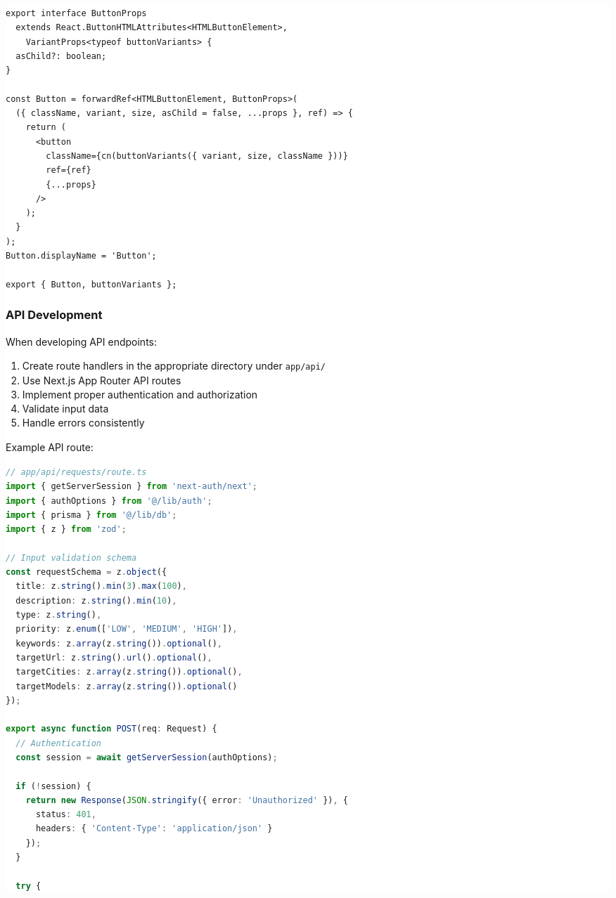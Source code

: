```tsx
export interface ButtonProps
  extends React.ButtonHTMLAttributes<HTMLButtonElement>,
    VariantProps<typeof buttonVariants> {
  asChild?: boolean;
}

const Button = forwardRef<HTMLButtonElement, ButtonProps>(
  ({ className, variant, size, asChild = false, ...props }, ref) => {
    return (
      <button
        className={cn(buttonVariants({ variant, size, className }))}
        ref={ref}
        {...props}
      />
    );
  }
);
Button.displayName = 'Button';

export { Button, buttonVariants };
```

### API Development

When developing API endpoints:

1. Create route handlers in the appropriate directory under `app/api/`
2. Use Next.js App Router API routes
3. Implement proper authentication and authorization
4. Validate input data
5. Handle errors consistently

Example API route:

```typescript
// app/api/requests/route.ts
import { getServerSession } from 'next-auth/next';
import { authOptions } from '@/lib/auth';
import { prisma } from '@/lib/db';
import { z } from 'zod';

// Input validation schema
const requestSchema = z.object({
  title: z.string().min(3).max(100),
  description: z.string().min(10),
  type: z.string(),
  priority: z.enum(['LOW', 'MEDIUM', 'HIGH']),
  keywords: z.array(z.string()).optional(),
  targetUrl: z.string().url().optional(),
  targetCities: z.array(z.string()).optional(),
  targetModels: z.array(z.string()).optional()
});

export async function POST(req: Request) {
  // Authentication
  const session = await getServerSession(authOptions);
  
  if (!session) {
    return new Response(JSON.stringify({ error: 'Unauthorized' }), {
      status: 401,
      headers: { 'Content-Type': 'application/json' }
    });
  }
  
  try {
```